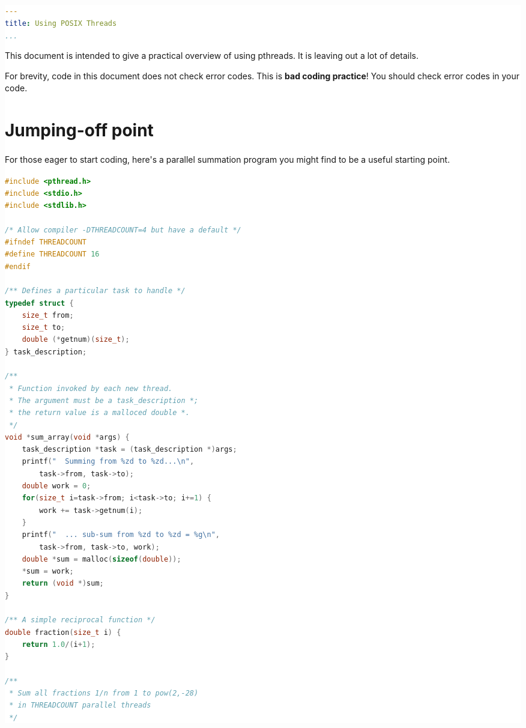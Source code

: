 ```yaml
---
title: Using POSIX Threads
...
```


This document is intended to give a practical overview of using pthreads.
It is leaving out a lot of details.

For brevity, code in this document does not check error codes.
This is **bad coding practice**!
You should check error codes in your code.

# Jumping-off point

For those eager to start coding, here's a parallel summation program you might find to be a useful starting point.

```c
#include <pthread.h>
#include <stdio.h>
#include <stdlib.h>

/* Allow compiler -DTHREADCOUNT=4 but have a default */
#ifndef THREADCOUNT
#define THREADCOUNT 16
#endif

/** Defines a particular task to handle */
typedef struct {
    size_t from;
    size_t to;
    double (*getnum)(size_t);
} task_description;

/**
 * Function invoked by each new thread.
 * The argument must be a task_description *;
 * the return value is a malloced double *.
 */
void *sum_array(void *args) {
    task_description *task = (task_description *)args;
    printf("  Summing from %zd to %zd...\n", 
        task->from, task->to);
    double work = 0;
    for(size_t i=task->from; i<task->to; i+=1) {
        work += task->getnum(i);
    }
    printf("  ... sub-sum from %zd to %zd = %g\n", 
        task->from, task->to, work);
    double *sum = malloc(sizeof(double));
    *sum = work;
    return (void *)sum;
}

/** A simple reciprocal function */
double fraction(size_t i) {
    return 1.0/(i+1);
}

/**
 * Sum all fractions 1/n from 1 to pow(2,-28)
 * in THREADCOUNT parallel threads
 */
```